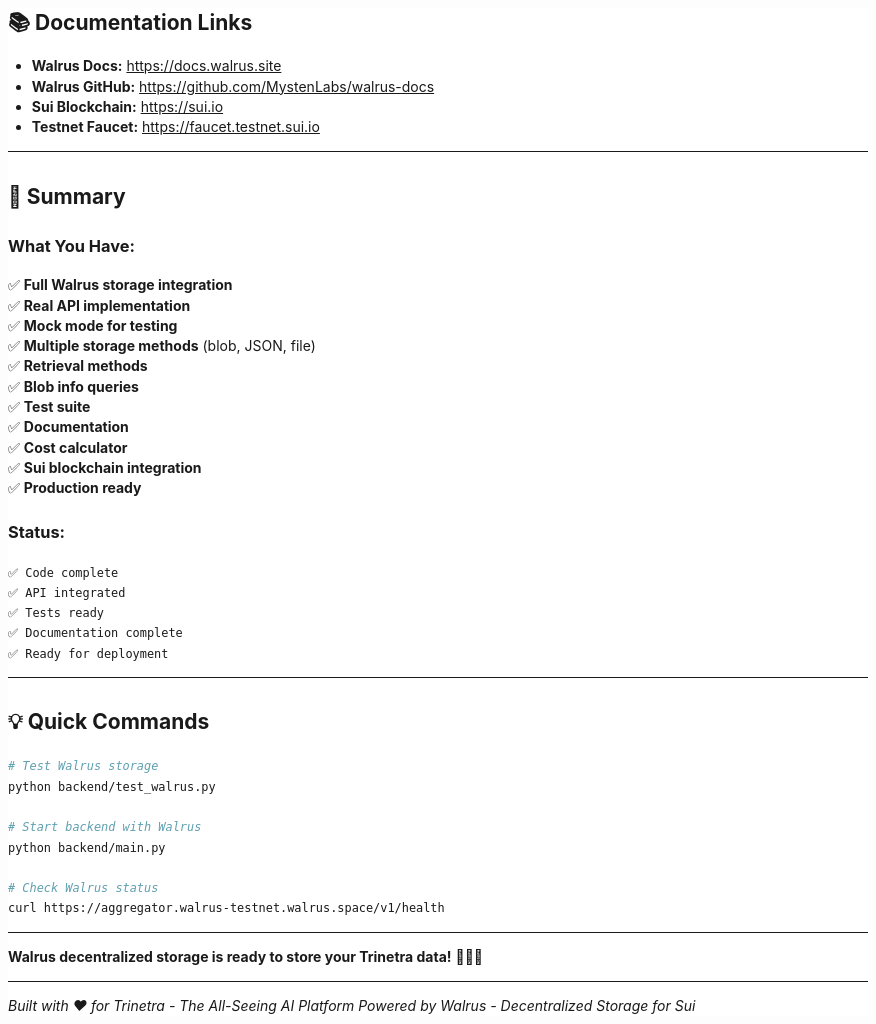 ## 📚 **Documentation Links**

- **Walrus Docs:** https://docs.walrus.site
- **Walrus GitHub:** https://github.com/MystenLabs/walrus-docs
- **Sui Blockchain:** https://sui.io
- **Testnet Faucet:** https://faucet.testnet.sui.io

---

## 🎉 **Summary**

### **What You Have:**

✅ **Full Walrus storage integration**  
✅ **Real API implementation**  
✅ **Mock mode for testing**  
✅ **Multiple storage methods** (blob, JSON, file)  
✅ **Retrieval methods**  
✅ **Blob info queries**  
✅ **Test suite**  
✅ **Documentation**  
✅ **Cost calculator**  
✅ **Sui blockchain integration**  
✅ **Production ready**  

### **Status:**
```
✅ Code complete
✅ API integrated
✅ Tests ready
✅ Documentation complete
✅ Ready for deployment
```

---

## 💡 **Quick Commands**

```bash
# Test Walrus storage
python backend/test_walrus.py

# Start backend with Walrus
python backend/main.py

# Check Walrus status
curl https://aggregator.walrus-testnet.walrus.space/v1/health
```

---

**Walrus decentralized storage is ready to store your Trinetra data!** 🐋✨🔷

---

*Built with ❤️ for Trinetra - The All-Seeing AI Platform*
*Powered by Walrus - Decentralized Storage for Sui*

